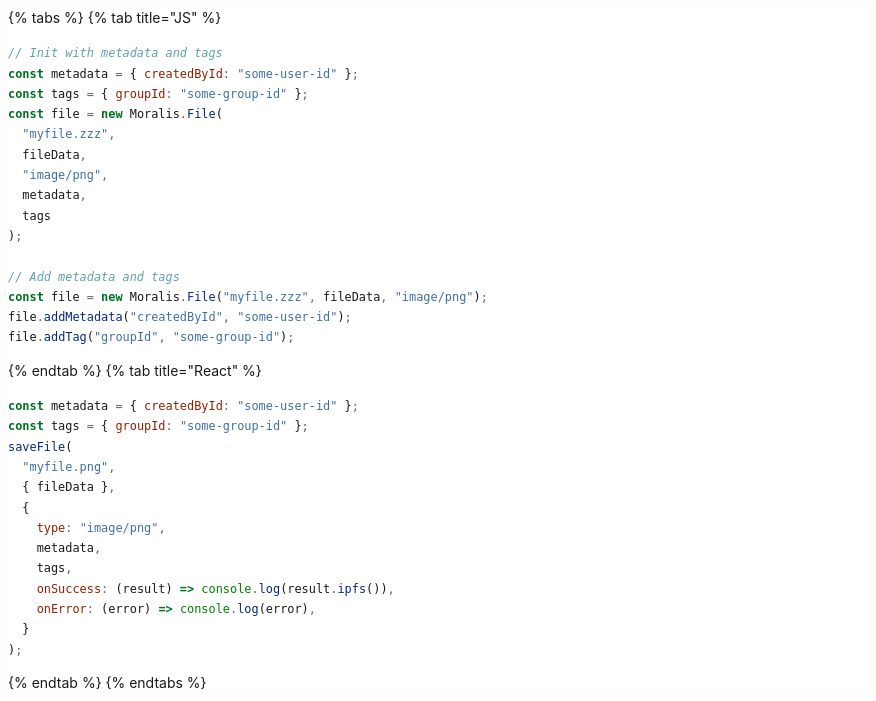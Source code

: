 {% tabs %}
{% tab title="JS" %}

```javascript
// Init with metadata and tags
const metadata = { createdById: "some-user-id" };
const tags = { groupId: "some-group-id" };
const file = new Moralis.File(
  "myfile.zzz",
  fileData,
  "image/png",
  metadata,
  tags
);

// Add metadata and tags
const file = new Moralis.File("myfile.zzz", fileData, "image/png");
file.addMetadata("createdById", "some-user-id");
file.addTag("groupId", "some-group-id");
```

{% endtab %}
{% tab title="React" %}

```javascript
const metadata = { createdById: "some-user-id" };
const tags = { groupId: "some-group-id" };
saveFile(
  "myfile.png",
  { fileData },
  {
    type: "image/png",
    metadata,
    tags,
    onSuccess: (result) => console.log(result.ipfs()),
    onError: (error) => console.log(error),
  }
);
```

{% endtab %}
{% endtabs %}
